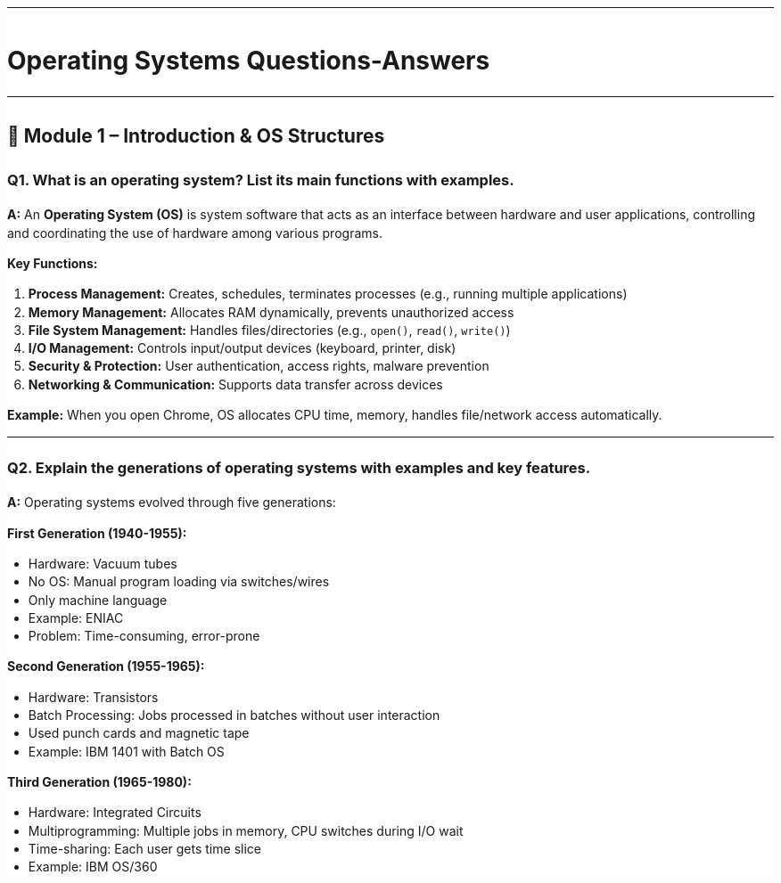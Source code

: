 
---

# **Operating Systems Questions-Answers**

---

## 📘 **Module 1 – Introduction & OS Structures**

### Q1. What is an operating system? List its main functions with examples.

**A:** An **Operating System (OS)** is system software that acts as an interface between hardware and user applications, controlling and coordinating the use of hardware among various programs.

**Key Functions:**
1. **Process Management:** Creates, schedules, terminates processes (e.g., running multiple applications)
2. **Memory Management:** Allocates RAM dynamically, prevents unauthorized access
3. **File System Management:** Handles files/directories (e.g., `open()`, `read()`, `write()`)
4. **I/O Management:** Controls input/output devices (keyboard, printer, disk)
5. **Security & Protection:** User authentication, access rights, malware prevention
6. **Networking & Communication:** Supports data transfer across devices

**Example:** When you open Chrome, OS allocates CPU time, memory, handles file/network access automatically.

---

### Q2. Explain the generations of operating systems with examples and key features.

**A:** Operating systems evolved through five generations:

**First Generation (1940-1955):**
- Hardware: Vacuum tubes
- No OS: Manual program loading via switches/wires
- Only machine language
- Example: ENIAC
- Problem: Time-consuming, error-prone

**Second Generation (1955-1965):**
- Hardware: Transistors
- Batch Processing: Jobs processed in batches without user interaction
- Used punch cards and magnetic tape
- Example: IBM 1401 with Batch OS

**Third Generation (1965-1980):**
- Hardware: Integrated Circuits
- Multiprogramming: Multiple jobs in memory, CPU switches during I/O wait
- Time-sharing: Each user gets time slice
- Example: IBM OS/360
